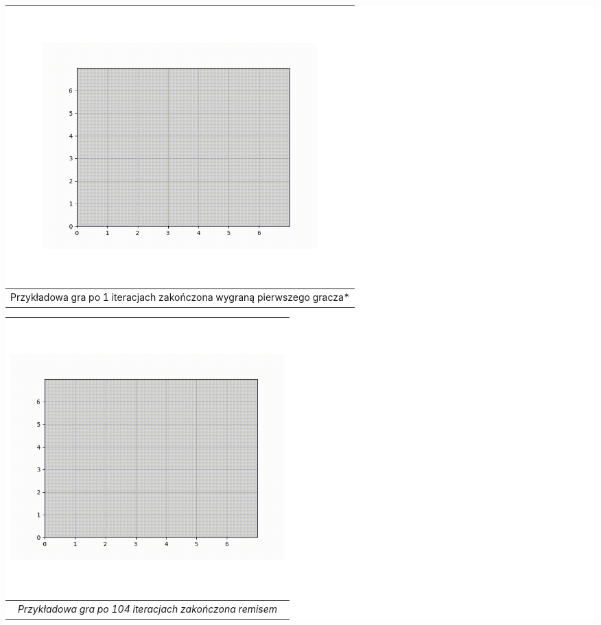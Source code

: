 | <img src="./images/AlphaZero/blokus_7/step_1_win.gif" width="400" height="400" /> |
| :-------------------------------------------------------------------------------: |
|       Przykładowa gra po 1 iteracjach zakończona wygraną pierwszego gracza*       |


| <img src="./images/AlphaZero/blokus_7/step_104_draw.gif" width="400" height="400" /> |
| :----------------------------------------------------------------------------------: |
|                *Przykładowa gra po 104 iteracjach zakończona remisem*                |
